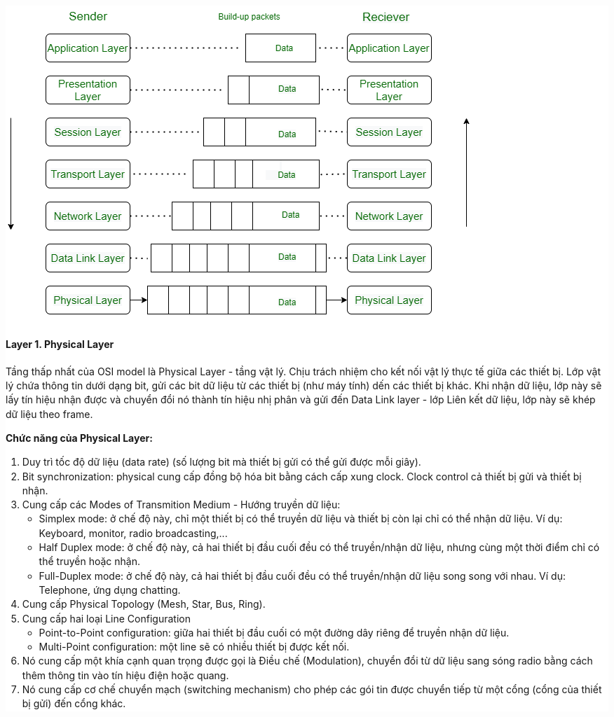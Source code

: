 ![Alt text](media/image-10.png)

#### Layer 1. Physical Layer

Tầng thấp nhất của OSI model là Physical Layer - tầng vật lý. Chịu trách nhiệm cho kết nối vật lý thực tế giữa các thiết bị. Lớp vật lý chứa thông tin dưới dạng bit, gửi các bit dữ liệu từ các thiết bị (như máy tính) dến các thiết bị khác. Khi nhận dữ liệu, lớp này sẽ lấy tín hiệu nhận được và chuyển đổi nó thành tín hiệu nhị phân và gửi đến Data Link layer - lớp Liên kết dữ liệu, lớp này sẽ khép dữ liệu theo frame.

**Chức năng của Physical Layer:**

1. Duy trì tốc độ dữ liệu (data rate) (số lượng bit mà thiết bị gửi có thể gửi được mỗi giây).
2. Bit synchronization: physical cung cấp đồng bộ hóa bit bằng cách cấp xung clock. Clock control cả thiết bị gửi và thiết bị nhận.
3. Cung cấp các Modes of Transmition Medium - Hướng truyền dữ liệu:
   - Simplex mode: ở chế độ này, chỉ một thiết bị có thể truyền dữ liệu và thiết bị còn lại chỉ có thể nhận dữ liệu. Ví dụ: Keyboard, monitor, radio broadcasting,...
   - Half Duplex mode: ở chế độ này, cả hai thiết bị đầu cuối đều có thể truyền/nhận dữ liệu, nhưng cùng một thời điểm chỉ có thể truyền hoặc nhận.
   - Full-Duplex mode: ở chế độ này, cả hai thiết bị đầu cuối đều có thể truyền/nhận dữ liệu song song với nhau. Ví dụ: Telephone, ứng dụng chatting.
 4. Cung cấp Physical Topology (Mesh, Star, Bus, Ring).
 5. Cung cấp hai loại Line Configuration
    - Point-to-Point configuration: giữa hai thiết bị đầu cuối có một đường dây riêng để truyền nhận dữ liệu.
    - Multi-Point configuration: một line sẽ có nhiều thiết bị được kết nối.
6. Nó cung cấp một khía cạnh quan trọng được gọi là Điều chế (Modulation), chuyển đổi từ dữ liệu sang sóng radio bằng cách thêm thông tin vào tín hiệu điện hoặc quang.
7. Nó cung cấp cơ chế chuyển mạch (switching mechanism) cho phép các gói tin được chuyển tiếp từ một cổng (cổng của thiết bị gửi) đến cổng khác.
